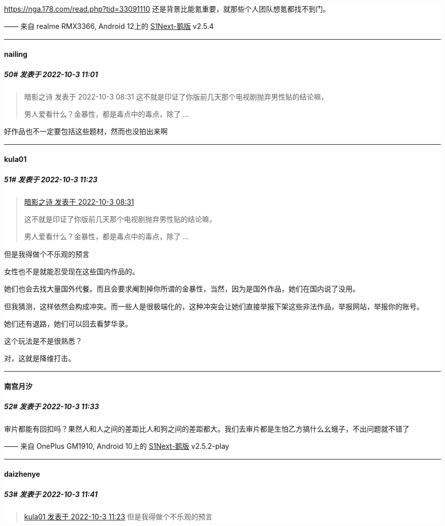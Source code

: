 https://nga.178.com/read.php?tid=33091110</blockquote>
还是背景比能氪重要，就那些个人团队想氪都找不到门。

—— 来自 realme RMX3366, Android 12上的 [S1Next-鹅版](https://github.com/ykrank/S1-Next/releases) v2.5.4

*****

####  nailing  
##### 50#       发表于 2022-10-3 11:01

<blockquote>暗影之诗 发表于 2022-10-3 08:31
这不就是印证了你版前几天那个电视剧抛弃男性贴的结论嘛，

男人爱看什么？金暴性，都是毒点中的毒点，除了 ...</blockquote>
好作品也不一定要包括这些题材，然而也没拍出来啊

*****

####  kula01  
##### 51#       发表于 2022-10-3 11:23

<blockquote><a href="httphttps://bbs.saraba1st.com/2b/forum.php?mod=redirect&amp;goto=findpost&amp;pid=57740616&amp;ptid=2097806" target="_blank">暗影之诗 发表于 2022-10-3 08:31</a>

这不就是印证了你版前几天那个电视剧抛弃男性贴的结论嘛，

男人爱看什么？金暴性，都是毒点中的毒点，除了 ...</blockquote>
但是我得做个不乐观的预言

女性也不是就能忍受现在这些国内作品的。

她们也会去找大量国外代餐。而且会要求阉割掉你所谓的金暴性，当然，因为是国外作品，她们在国内说了没用。

但我猜测，这样依然会构成冲突。而一些人是很极端化的，这种冲突会让她们直接举报下架这些非法作品，举报网站，举报你的账号。

她们还有退路，她们可以回去看梦华录。

这个玩法是不是很熟悉？

对，这就是降维打击。

*****

####  南宫月汐  
##### 52#       发表于 2022-10-3 11:33

审片都能有回扣吗？果然人和人之间的差距比人和狗之间的差距都大。我们去审片都是生怕乙方搞什么幺蛾子，不出问题就不错了

—— 来自 OnePlus GM1910, Android 10上的 [S1Next-鹅版](https://github.com/ykrank/S1-Next/releases) v2.5.2-play

*****

####  daizhenye  
##### 53#       发表于 2022-10-3 11:41

<blockquote><a href="httphttps://bbs.saraba1st.com/2b/forum.php?mod=redirect&amp;goto=findpost&amp;pid=57742076&amp;ptid=2097806" target="_blank">kula01 发表于 2022-10-3 11:23</a>
但是我得做个不乐观的预言
